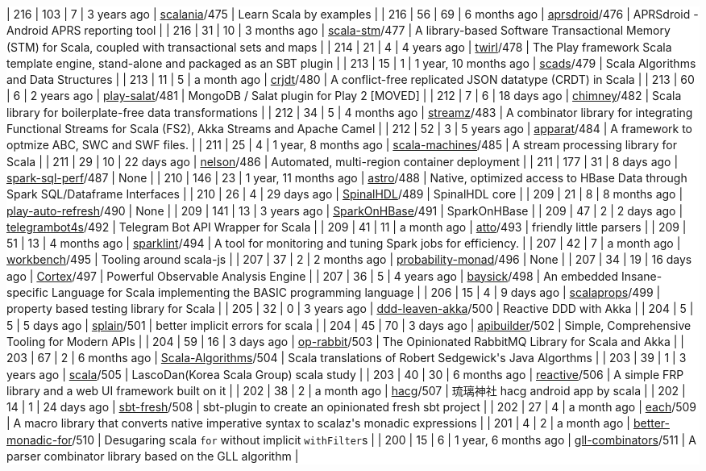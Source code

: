 | 216 | 103 | 7 | 3 years ago | [scalania](https://github.com/jaceklaskowski/scalania)/475 | Learn Scala by examples |
| 216 | 56 | 69 | 6 months ago | [aprsdroid](https://github.com/ge0rg/aprsdroid)/476 | APRSdroid - Android APRS reporting tool |
| 216 | 31 | 10 | 3 months ago | [scala-stm](https://github.com/nbronson/scala-stm)/477 | A library-based Software Transactional Memory (STM) for Scala, coupled with transactional sets and maps |
| 214 | 21 | 4 | 4 years ago | [twirl](https://github.com/spray/twirl)/478 | The Play framework Scala template engine, stand-alone and packaged as an SBT plugin |
| 213 | 15 | 1 | 1 year, 10 months ago | [scads](https://github.com/chrisokasaki/scads)/479 | Scala Algorithms and Data Structures |
| 213 | 11 | 5 | a month ago | [crjdt](https://github.com/fthomas/crjdt)/480 | A conflict-free replicated JSON datatype (CRDT) in Scala |
| 213 | 60 | 6 | 2 years ago | [play-salat](https://github.com/leon/play-salat)/481 | MongoDB / Salat plugin for Play 2 [MOVED] |
| 212 | 7 | 6 | 18 days ago | [chimney](https://github.com/scalalandio/chimney)/482 | Scala library for boilerplate-free data transformations |
| 212 | 34 | 5 | 4 months ago | [streamz](https://github.com/krasserm/streamz)/483 | A combinator library for integrating Functional Streams for Scala (FS2), Akka Streams and Apache Camel |
| 212 | 52 | 3 | 5 years ago | [apparat](https://github.com/joa/apparat)/484 | A framework to optmize ABC, SWC and SWF files. |
| 211 | 25 | 4 | 1 year, 8 months ago | [scala-machines](https://github.com/runarorama/scala-machines)/485 | A stream processing library for Scala |
| 211 | 29 | 10 | 22 days ago | [nelson](https://github.com/getnelson/nelson)/486 | Automated, multi-region container deployment |
| 211 | 177 | 31 | 8 days ago | [spark-sql-perf](https://github.com/databricks/spark-sql-perf)/487 | None |
| 210 | 146 | 23 | 1 year, 11 months ago | [astro](https://github.com/HuaweiBigData/astro)/488 | Native, optimized access to HBase Data through Spark SQL/Dataframe Interfaces |
| 210 | 26 | 4 | 29 days ago | [SpinalHDL](https://github.com/SpinalHDL/SpinalHDL)/489 | SpinalHDL core |
| 209 | 21 | 8 | 8 months ago | [play-auto-refresh](https://github.com/jamesward/play-auto-refresh)/490 | None |
| 209 | 141 | 13 | 3 years ago | [SparkOnHBase](https://github.com/cloudera-labs/SparkOnHBase)/491 | SparkOnHBase  |
| 209 | 47 | 2 | 2 days ago | [telegrambot4s](https://github.com/mukel/telegrambot4s)/492 | Telegram Bot API Wrapper for Scala |
| 209 | 41 | 11 | a month ago | [atto](https://github.com/tpolecat/atto)/493 | friendly little parsers |
| 209 | 51 | 13 | 4 months ago | [sparklint](https://github.com/groupon/sparklint)/494 | A tool for monitoring and tuning Spark jobs for efficiency. |
| 207 | 42 | 7 | a month ago | [workbench](https://github.com/lihaoyi/workbench)/495 | Tooling around scala-js |
| 207 | 37 | 2 | 2 months ago | [probability-monad](https://github.com/jliszka/probability-monad)/496 | None |
| 207 | 34 | 19 | 16 days ago | [Cortex](https://github.com/TheHive-Project/Cortex)/497 | Powerful Observable Analysis Engine |
| 207 | 36 | 5 | 4 years ago | [baysick](https://github.com/fogus/baysick)/498 | An embedded Insane-specific Language for Scala implementing the BASIC programming language |
| 206 | 15 | 4 | 9 days ago | [scalaprops](https://github.com/scalaprops/scalaprops)/499 | property based testing library for Scala |
| 205 | 32 | 0 | 3 years ago | [ddd-leaven-akka](https://github.com/pawelkaczor/ddd-leaven-akka)/500 | Reactive DDD with Akka |
| 204 | 5 | 5 | 5 days ago | [splain](https://github.com/tek/splain)/501 | better implicit errors for scala |
| 204 | 45 | 70 | 3 days ago | [apibuilder](https://github.com/apicollective/apibuilder)/502 | Simple, Comprehensive Tooling for Modern APIs |
| 204 | 59 | 16 | 3 days ago | [op-rabbit](https://github.com/SpinGo/op-rabbit)/503 | The Opinionated RabbitMQ Library for Scala and Akka |
| 203 | 67 | 2 | 6 months ago | [Scala-Algorithms](https://github.com/garyaiki/Scala-Algorithms)/504 | Scala translations of Robert Sedgewick's Java Algorthms |
| 203 | 39 | 1 | 3 years ago | [scala](https://github.com/codeport/scala)/505 | LascoDan(Korea Scala Group) scala study   |
| 203 | 40 | 30 | 6 months ago | [reactive](https://github.com/nafg/reactive)/506 | A simple FRP library and a web UI framework built on it |
| 202 | 38 | 2 | a month ago | [hacg](https://github.com/yueeng/hacg)/507 | 琉璃神社 hacg android app by scala |
| 202 | 14 | 1 | 24 days ago | [sbt-fresh](https://github.com/sbt/sbt-fresh)/508 | sbt-plugin to create an opinionated fresh sbt project |
| 202 | 27 | 4 | a month ago | [each](https://github.com/ThoughtWorksInc/each)/509 | A macro library that converts native imperative syntax to scalaz's monadic expressions |
| 201 | 4 | 2 | a month ago | [better-monadic-for](https://github.com/oleg-py/better-monadic-for)/510 | Desugaring scala `for` without implicit `withFilter`s |
| 200 | 15 | 6 | 1 year, 6 months ago | [gll-combinators](https://github.com/djspiewak/gll-combinators)/511 | A parser combinator library based on the GLL algorithm |